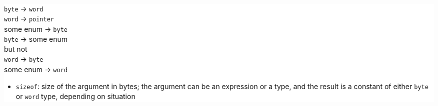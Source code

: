 `byte` → `word`  
`word` → `pointer`  
some enum → `byte`  
`byte` → some enum  
but not  
`word` → `byte`  
some enum → `word`

* `sizeof`: size of the argument in bytes; the argument can be an expression or a type,
and the result is a constant of either `byte` or `word` type, depending on situation


